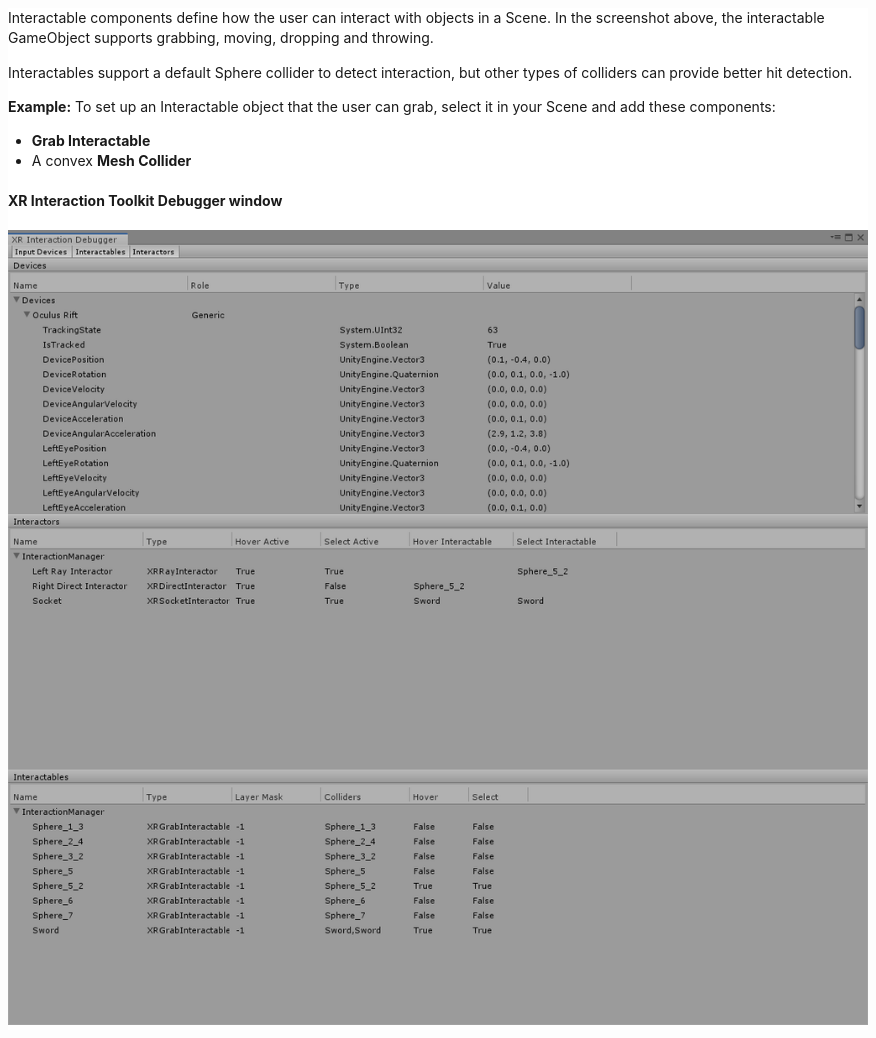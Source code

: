 Interactable components define how the user can interact with objects in a Scene. In the screenshot above, the interactable GameObject supports grabbing, moving, dropping and throwing.

Interactables support a default Sphere collider to detect interaction, but other types of colliders can provide better hit detection.

**Example:** To set up an Interactable object that the user can grab, select it in your Scene and add these components:
- **Grab Interactable**
- A convex **Mesh Collider**

#### XR Interaction Toolkit Debugger window

![interaction_debugger](images/interaction_debugger.png)
